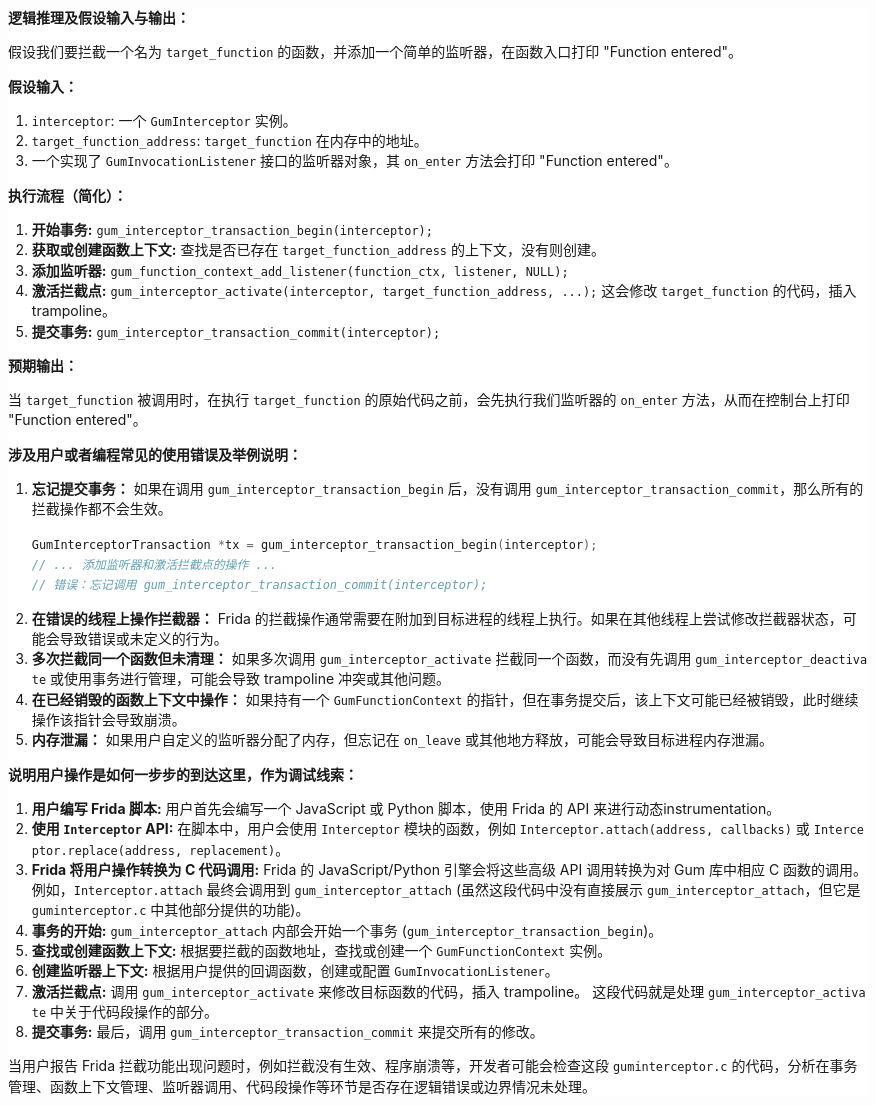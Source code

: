 **逻辑推理及假设输入与输出：**

假设我们要拦截一个名为 `target_function` 的函数，并添加一个简单的监听器，在函数入口打印 "Function entered"。

**假设输入：**

1. `interceptor`: 一个 `GumInterceptor` 实例。
2. `target_function_address`: `target_function` 在内存中的地址。
3. 一个实现了 `GumInvocationListener` 接口的监听器对象，其 `on_enter` 方法会打印 "Function entered"。

**执行流程（简化）：**

1. **开始事务:** `gum_interceptor_transaction_begin(interceptor);`
2. **获取或创建函数上下文:** 查找是否已存在 `target_function_address` 的上下文，没有则创建。
3. **添加监听器:** `gum_function_context_add_listener(function_ctx, listener, NULL);`
4. **激活拦截点:** `gum_interceptor_activate(interceptor, target_function_address, ...);`  这会修改 `target_function` 的代码，插入 trampoline。
5. **提交事务:** `gum_interceptor_transaction_commit(interceptor);`

**预期输出：**

当 `target_function` 被调用时，在执行 `target_function` 的原始代码之前，会先执行我们监听器的 `on_enter` 方法，从而在控制台上打印 "Function entered"。

**涉及用户或者编程常见的使用错误及举例说明：**

1. **忘记提交事务：**  如果在调用 `gum_interceptor_transaction_begin` 后，没有调用 `gum_interceptor_transaction_commit`，那么所有的拦截操作都不会生效。
   ```c
   GumInterceptorTransaction *tx = gum_interceptor_transaction_begin(interceptor);
   // ... 添加监听器和激活拦截点的操作 ...
   // 错误：忘记调用 gum_interceptor_transaction_commit(interceptor);
   ```
2. **在错误的线程上操作拦截器：**  Frida 的拦截操作通常需要在附加到目标进程的线程上执行。如果在其他线程上尝试修改拦截器状态，可能会导致错误或未定义的行为。
3. **多次拦截同一个函数但未清理：**  如果多次调用 `gum_interceptor_activate` 拦截同一个函数，而没有先调用 `gum_interceptor_deactivate` 或使用事务进行管理，可能会导致 trampoline 冲突或其他问题。
4. **在已经销毁的函数上下文中操作：**  如果持有一个 `GumFunctionContext` 的指针，但在事务提交后，该上下文可能已经被销毁，此时继续操作该指针会导致崩溃。
5. **内存泄漏：**  如果用户自定义的监听器分配了内存，但忘记在 `on_leave` 或其他地方释放，可能会导致目标进程内存泄漏。

**说明用户操作是如何一步步的到达这里，作为调试线索：**

1. **用户编写 Frida 脚本:**  用户首先会编写一个 JavaScript 或 Python 脚本，使用 Frida 的 API 来进行动态instrumentation。
2. **使用 `Interceptor` API:**  在脚本中，用户会使用 `Interceptor` 模块的函数，例如 `Interceptor.attach(address, callbacks)` 或 `Interceptor.replace(address, replacement)`。
3. **Frida 将用户操作转换为 C 代码调用:**  Frida 的 JavaScript/Python 引擎会将这些高级 API 调用转换为对 Gum 库中相应 C 函数的调用。例如，`Interceptor.attach` 最终会调用到 `gum_interceptor_attach` (虽然这段代码中没有直接展示 `gum_interceptor_attach`，但它是 `guminterceptor.c` 中其他部分提供的功能)。
4. **事务的开始:**  `gum_interceptor_attach` 内部会开始一个事务 (`gum_interceptor_transaction_begin`)。
5. **查找或创建函数上下文:**  根据要拦截的函数地址，查找或创建一个 `GumFunctionContext` 实例。
6. **创建监听器上下文:**  根据用户提供的回调函数，创建或配置 `GumInvocationListener`。
7. **激活拦截点:**  调用 `gum_interceptor_activate` 来修改目标函数的代码，插入 trampoline。 这段代码就是处理 `gum_interceptor_activate` 中关于代码段操作的部分。
8. **提交事务:**  最后，调用 `gum_interceptor_transaction_commit` 来提交所有的修改。

当用户报告 Frida 拦截功能出现问题时，例如拦截没有生效、程序崩溃等，开发者可能会检查这段 `guminterceptor.c` 的代码，分析在事务管理、函数上下文管理、监听器调用、代码段操作等环节是否存在逻辑错误或边界情况未处理。
